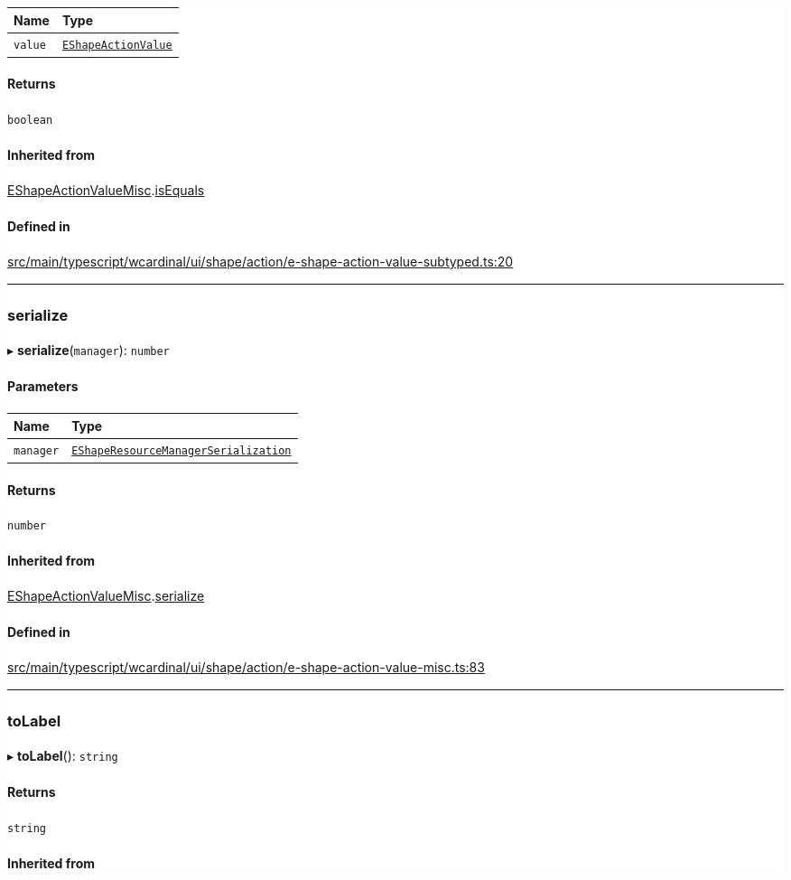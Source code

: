 | Name | Type |
| :------ | :------ |
| `value` | [`EShapeActionValue`](../interfaces/EShapeActionValue.md) |

#### Returns

`boolean`

#### Inherited from

[EShapeActionValueMisc](EShapeActionValueMisc.md).[isEquals](EShapeActionValueMisc.md#isequals)

#### Defined in

[src/main/typescript/wcardinal/ui/shape/action/e-shape-action-value-subtyped.ts:20](https://github.com/winter-cardinal/winter-cardinal-ui/blob/v0.154.0/src/main/typescript/wcardinal/ui/shape/action/e-shape-action-value-subtyped.ts#L20)

___

### serialize

▸ **serialize**(`manager`): `number`

#### Parameters

| Name | Type |
| :------ | :------ |
| `manager` | [`EShapeResourceManagerSerialization`](EShapeResourceManagerSerialization.md) |

#### Returns

`number`

#### Inherited from

[EShapeActionValueMisc](EShapeActionValueMisc.md).[serialize](EShapeActionValueMisc.md#serialize)

#### Defined in

[src/main/typescript/wcardinal/ui/shape/action/e-shape-action-value-misc.ts:83](https://github.com/winter-cardinal/winter-cardinal-ui/blob/v0.154.0/src/main/typescript/wcardinal/ui/shape/action/e-shape-action-value-misc.ts#L83)

___

### toLabel

▸ **toLabel**(): `string`

#### Returns

`string`

#### Inherited from
